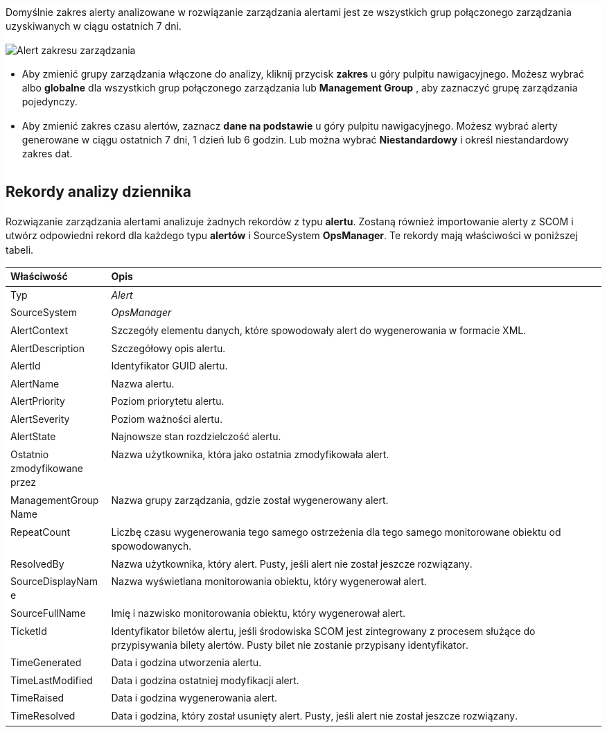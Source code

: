 Domyślnie zakres alerty analizowane w rozwiązanie zarządzania alertami jest ze wszystkich grup połączonego zarządzania uzyskiwanych w ciągu ostatnich 7 dni.  

![Alert zakresu zarządzania](media/log-analytics-solution-alert-management/scope.png)

- Aby zmienić grupy zarządzania włączone do analizy, kliknij przycisk **zakres** u góry pulpitu nawigacyjnego.  Możesz wybrać albo **globalne** dla wszystkich grup połączonego zarządzania lub **Management Group** , aby zaznaczyć grupę zarządzania pojedynczy.

- Aby zmienić zakres czasu alertów, zaznacz **dane na podstawie** u góry pulpitu nawigacyjnego.  Możesz wybrać alerty generowane w ciągu ostatnich 7 dni, 1 dzień lub 6 godzin.  Lub można wybrać **Niestandardowy** i określ niestandardowy zakres dat.

## <a name="log-analytics-records"></a>Rekordy analizy dziennika

Rozwiązanie zarządzania alertami analizuje żadnych rekordów z typu **alertu**.  Zostaną również importowanie alerty z SCOM i utwórz odpowiedni rekord dla każdego typu **alertów** i SourceSystem **OpsManager**.  Te rekordy mają właściwości w poniższej tabeli.  

| Właściwość | Opis |
|:--|:--|
| Typ | *Alert* |
| SourceSystem | *OpsManager* |
| AlertContext | Szczegóły elementu danych, które spowodowały alert do wygenerowania w formacie XML. |
| AlertDescription | Szczegółowy opis alertu. |
| AlertId | Identyfikator GUID alertu. |
| AlertName | Nazwa alertu. |
| AlertPriority | Poziom priorytetu alertu. |
| AlertSeverity | Poziom ważności alertu. |
| AlertState | Najnowsze stan rozdzielczość alertu. |
| Ostatnio zmodyfikowane przez | Nazwa użytkownika, która jako ostatnia zmodyfikowała alert. |
| ManagementGroupName | Nazwa grupy zarządzania, gdzie został wygenerowany alert. |
| RepeatCount | Liczbę czasu wygenerowania tego samego ostrzeżenia dla tego samego monitorowane obiektu od spowodowanych. |
| ResolvedBy | Nazwa użytkownika, który alert. Pusty, jeśli alert nie został jeszcze rozwiązany. |
| SourceDisplayName | Nazwa wyświetlana monitorowania obiektu, który wygenerował alert. |
| SourceFullName | Imię i nazwisko monitorowania obiektu, który wygenerował alert. |
| TicketId | Identyfikator biletów alertu, jeśli środowiska SCOM jest zintegrowany z procesem służące do przypisywania bilety alertów.  Pusty bilet nie zostanie przypisany identyfikator. |
| TimeGenerated | Data i godzina utworzenia alertu. |
| TimeLastModified | Data i godzina ostatniej modyfikacji alert. |
| TimeRaised | Data i godzina wygenerowania alert. |
| TimeResolved | Data i godzina, który został usunięty alert. Pusty, jeśli alert nie został jeszcze rozwiązany. |
